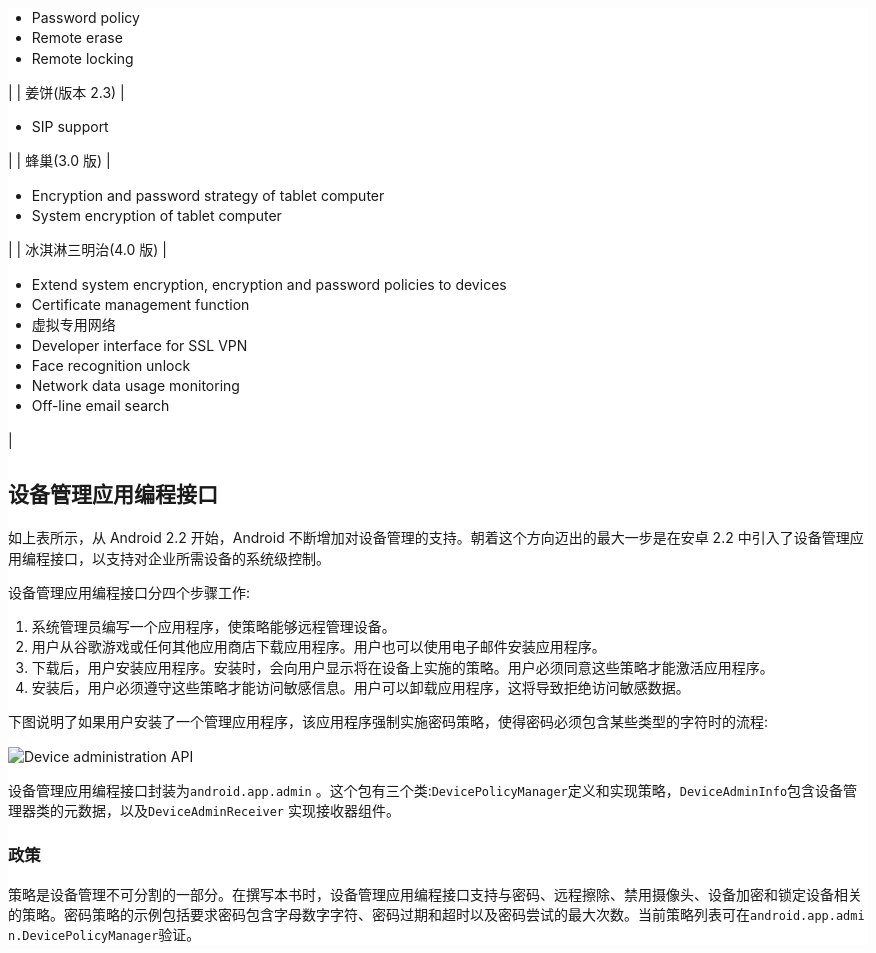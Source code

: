 *   Password policy
*   Remote erase
*   Remote locking

 |
| 姜饼(版本 2.3) | 

*   SIP support

 |
| 蜂巢(3.0 版) | 

*   Encryption and password strategy of tablet computer
*   System encryption of tablet computer

 |
| 冰淇淋三明治(4.0 版) | 

*   Extend system encryption, encryption and password policies to devices
*   Certificate management function
*   虚拟专用网络
*   Developer interface for SSL VPN
*   Face recognition unlock
*   Network data usage monitoring
*   Off-line email search

 |

## 设备管理应用编程接口

如上表所示，从 Android 2.2 开始，Android 不断增加对设备管理的支持。朝着这个方向迈出的最大一步是在安卓 2.2 中引入了设备管理应用编程接口，以支持对企业所需设备的系统级控制。

设备管理应用编程接口分四个步骤工作:

1.  系统管理员编写一个应用程序，使策略能够远程管理设备。
2.  用户从谷歌游戏或任何其他应用商店下载应用程序。用户也可以使用电子邮件安装应用程序。
3.  下载后，用户安装应用程序。安装时，会向用户显示将在设备上实施的策略。用户必须同意这些策略才能激活应用程序。
4.  安装后，用户必须遵守这些策略才能访问敏感信息。用户可以卸载应用程序，这将导致拒绝访问敏感数据。

下图说明了如果用户安装了一个管理应用程序，该应用程序强制实施密码策略，使得密码必须包含某些类型的字符时的流程:

![Device administration API](graphics/5603_08_02.jpg)

设备管理应用编程接口封装为`android.app.admin` 。这个包有三个类:`DevicePolicyManager`定义和实现策略，`DeviceAdminInfo`包含设备管理器类的元数据，以及`DeviceAdminReceiver` 实现接收器组件。

### 政策

策略是设备管理不可分割的一部分。在撰写本书时，设备管理应用编程接口支持与密码、远程擦除、禁用摄像头、设备加密和锁定设备相关的策略。密码策略的示例包括要求密码包含字母数字字符、密码过期和超时以及密码尝试的最大次数。当前策略列表可在`android.app.admin.DevicePolicyManager`验证。

